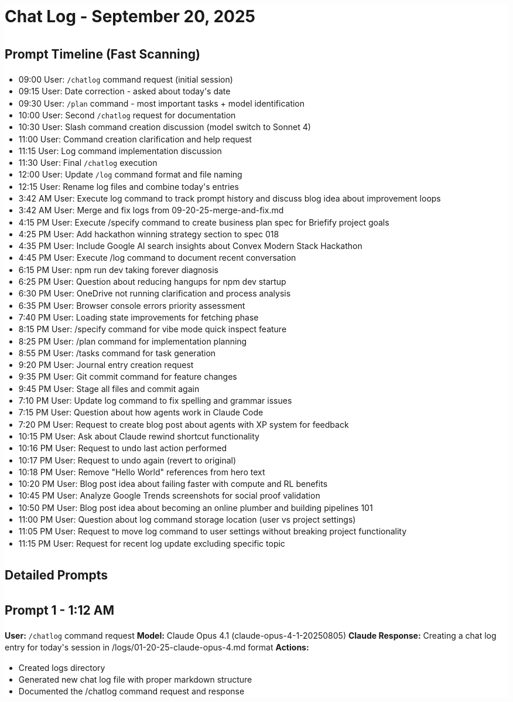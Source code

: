 # Chat Log - September 20, 2025

## Prompt Timeline (Fast Scanning)
- 09:00 User: `/chatlog` command request (initial session)
- 09:15 User: Date correction - asked about today's date
- 09:30 User: `/plan` command - most important tasks + model identification
- 10:00 User: Second `/chatlog` request for documentation
- 10:30 User: Slash command creation discussion (model switch to Sonnet 4)
- 11:00 User: Command creation clarification and help request
- 11:15 User: Log command implementation discussion
- 11:30 User: Final `/chatlog` execution
- 12:00 User: Update `/log` command format and file naming
- 12:15 User: Rename log files and combine today's entries
- 3:42 AM User: Execute log command to track prompt history and discuss blog idea about improvement loops
- 3:42 AM User: Merge and fix logs from 09-20-25-merge-and-fix.md
- 4:15 PM User: Execute /specify command to create business plan spec for Briefify project goals
- 4:25 PM User: Add hackathon winning strategy section to spec 018
- 4:35 PM User: Include Google AI search insights about Convex Modern Stack Hackathon
- 4:45 PM User: Execute /log command to document recent conversation
- 6:15 PM User: npm run dev taking forever diagnosis
- 6:25 PM User: Question about reducing hangups for npm dev startup
- 6:30 PM User: OneDrive not running clarification and process analysis
- 6:35 PM User: Browser console errors priority assessment
- 7:40 PM User: Loading state improvements for fetching phase
- 8:15 PM User: /specify command for vibe mode quick inspect feature
- 8:25 PM User: /plan command for implementation planning
- 8:55 PM User: /tasks command for task generation
- 9:20 PM User: Journal entry creation request
- 9:35 PM User: Git commit command for feature changes
- 9:45 PM User: Stage all files and commit again
- 7:10 PM User: Update log command to fix spelling and grammar issues
- 7:15 PM User: Question about how agents work in Claude Code
- 7:20 PM User: Request to create blog post about agents with XP system for feedback
- 10:15 PM User: Ask about Claude rewind shortcut functionality
- 10:16 PM User: Request to undo last action performed
- 10:17 PM User: Request to undo again (revert to original)
- 10:18 PM User: Remove "Hello World" references from hero text
- 10:20 PM User: Blog post idea about failing faster with compute and RL benefits
- 10:45 PM User: Analyze Google Trends screenshots for social proof validation
- 10:50 PM User: Blog post idea about becoming an online plumber and building pipelines 101
- 11:00 PM User: Question about log command storage location (user vs project settings)
- 11:05 PM User: Request to move log command to user settings without breaking project functionality
- 11:15 PM User: Request for recent log update excluding specific topic

## Detailed Prompts

## Prompt 1 - 1:12 AM
**User:** `/chatlog` command request
**Model:** Claude Opus 4.1 (claude-opus-4-1-20250805)
**Claude Response:** Creating a chat log entry for today's session in /logs/01-20-25-claude-opus-4.md format
**Actions:**
- Created logs directory
- Generated new chat log file with proper markdown structure
- Documented the /chatlog command request and response
